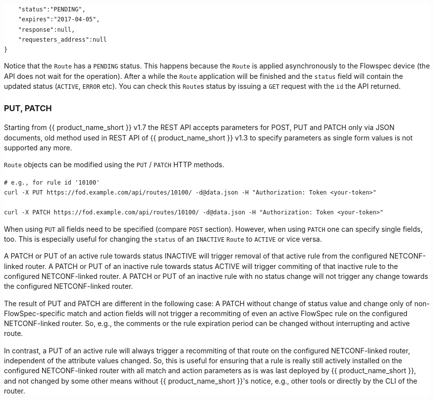 ```
    "status":"PENDING",
    "expires":"2017-04-05",
    "response":null,
    "requesters_address":null
}
```

Notice that the `Route` has a `PENDING` status. This happens because the `Route`
is applied asynchronously to the Flowspec device (the API does not wait for the
operation). After a while the `Route` application will be finished and the 
`status` field will contain the updated status (`ACTIVE`, `ERROR` etc).
You can check this `Route`s status by issuing a `GET` request with the `id`
the API returned.



### PUT, PATCH

Starting from {{ product_name_short }} v1.7 the REST API accepts parameters for POST, PUT and PATCH only via JSON documents,
old method used in REST API of {{ product_name_short }} v1.3 to specify parameters as single form values is not supported any more.

`Route` objects can be modified using the `PUT` / `PATCH` HTTP methods.

```
# e.g., for rule id '10100'
curl -X PUT https://fod.example.com/api/routes/10100/ -d@data.json -H "Authorization: Token <your-token>"

curl -X PATCH https://fod.example.com/api/routes/10100/ -d@data.json -H "Authorization: Token <your-token>"
``` 

When using `PUT` all fields need to be specified (compare `POST` section).
However, when using `PATCH` one can specify single fields, too. 
This is especially useful for changing the `status` of an `INACTIVE` `Route` to `ACTIVE`
or vice versa.

A PATCH or PUT of an active rule towards status INACTIVE will trigger removal of that active
rule from the configured NETCONF-linked router.
A PATCH or PUT of an inactive rule towards status ACTIVE will trigger commiting of that inactive
rule to the configured NETCONF-linked router.
A PATCH or PUT of an inactive rule with no status change will not trigger any change towards
the configured NETCONF-linked router.

The result of PUT and PATCH are different in the following case:
A PATCH without change of status value and change only of non-FlowSpec-specific
match and action fields will not trigger a recommiting of even an active FlowSpec rule
on the configured NETCONF-linked router.
So, e.g., the comments or the rule expiration period can be changed without interrupting
and active route.

In contrast, a PUT of an active rule will always trigger a recommiting of that route 
on the configured NETCONF-linked router, independent of the attribute values changed.
So, this is useful
for ensuring that a rule is really still actively installed on the configured NETCONF-linked router
with all match and action parameters as is was last deployed by {{ product_name_short }},
and not changed by some other means without {{ product_name_short }}'s notice, e.g., other tools or directly by the CLI of the router.

